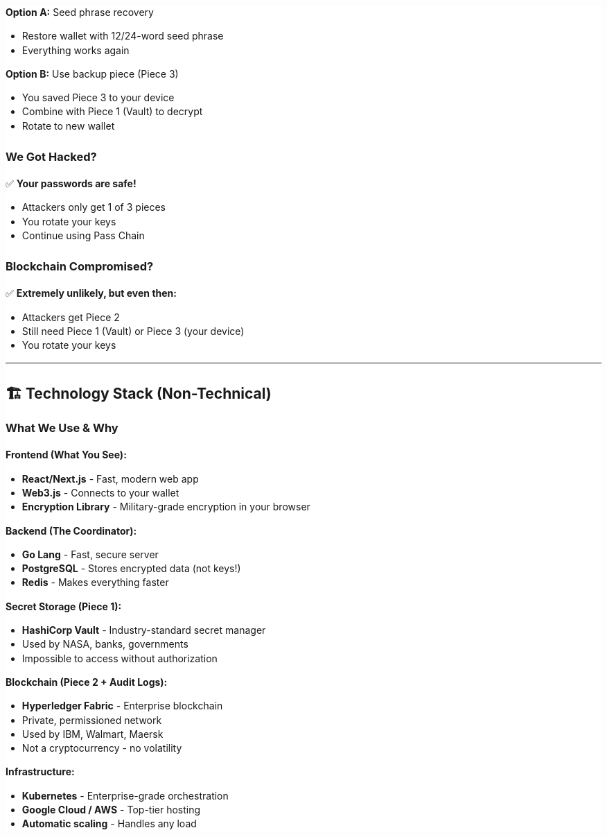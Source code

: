 **Option A:** Seed phrase recovery
- Restore wallet with 12/24-word seed phrase
- Everything works again

**Option B:** Use backup piece (Piece 3)
- You saved Piece 3 to your device
- Combine with Piece 1 (Vault) to decrypt
- Rotate to new wallet

### We Got Hacked?

✅ **Your passwords are safe!**
- Attackers only get 1 of 3 pieces
- You rotate your keys
- Continue using Pass Chain

### Blockchain Compromised?

✅ **Extremely unlikely, but even then:**
- Attackers get Piece 2
- Still need Piece 1 (Vault) or Piece 3 (your device)
- You rotate your keys

---

## 🏗️ Technology Stack (Non-Technical)

### What We Use & Why

**Frontend (What You See):**
- **React/Next.js** - Fast, modern web app
- **Web3.js** - Connects to your wallet
- **Encryption Library** - Military-grade encryption in your browser

**Backend (The Coordinator):**
- **Go Lang** - Fast, secure server
- **PostgreSQL** - Stores encrypted data (not keys!)
- **Redis** - Makes everything faster

**Secret Storage (Piece 1):**
- **HashiCorp Vault** - Industry-standard secret manager
- Used by NASA, banks, governments
- Impossible to access without authorization

**Blockchain (Piece 2 + Audit Logs):**
- **Hyperledger Fabric** - Enterprise blockchain
- Private, permissioned network
- Used by IBM, Walmart, Maersk
- Not a cryptocurrency - no volatility

**Infrastructure:**
- **Kubernetes** - Enterprise-grade orchestration
- **Google Cloud / AWS** - Top-tier hosting
- **Automatic scaling** - Handles any load
